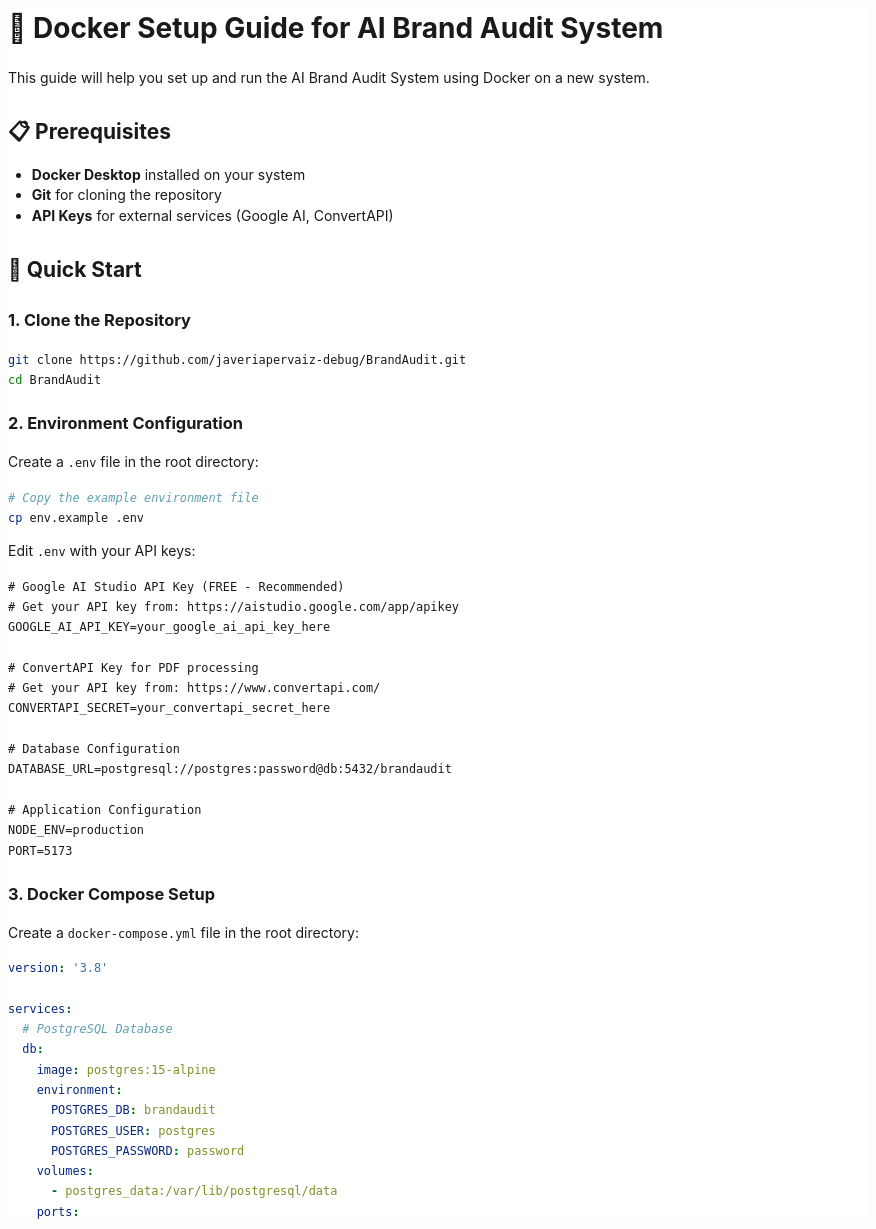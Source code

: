 # 🐳 Docker Setup Guide for AI Brand Audit System

This guide will help you set up and run the AI Brand Audit System using Docker on a new system.

## 📋 Prerequisites

- **Docker Desktop** installed on your system
- **Git** for cloning the repository
- **API Keys** for external services (Google AI, ConvertAPI)

## 🚀 Quick Start

### 1. Clone the Repository

```bash
git clone https://github.com/javeriapervaiz-debug/BrandAudit.git
cd BrandAudit
```

### 2. Environment Configuration

Create a `.env` file in the root directory:

```bash
# Copy the example environment file
cp env.example .env
```

Edit `.env` with your API keys:

```env
# Google AI Studio API Key (FREE - Recommended)
# Get your API key from: https://aistudio.google.com/app/apikey
GOOGLE_AI_API_KEY=your_google_ai_api_key_here

# ConvertAPI Key for PDF processing
# Get your API key from: https://www.convertapi.com/
CONVERTAPI_SECRET=your_convertapi_secret_here

# Database Configuration
DATABASE_URL=postgresql://postgres:password@db:5432/brandaudit

# Application Configuration
NODE_ENV=production
PORT=5173
```

### 3. Docker Compose Setup

Create a `docker-compose.yml` file in the root directory:

```yaml
version: '3.8'

services:
  # PostgreSQL Database
  db:
    image: postgres:15-alpine
    environment:
      POSTGRES_DB: brandaudit
      POSTGRES_USER: postgres
      POSTGRES_PASSWORD: password
    volumes:
      - postgres_data:/var/lib/postgresql/data
    ports:
```